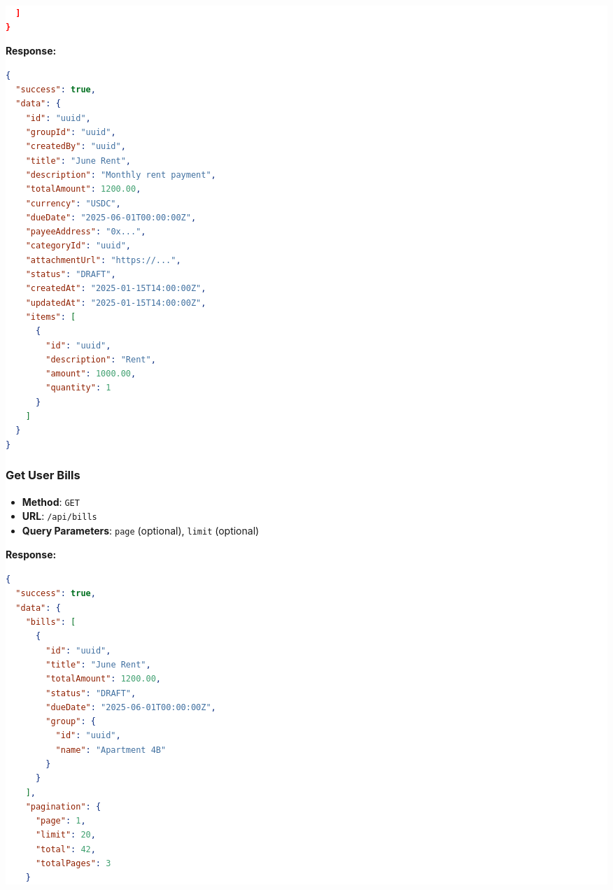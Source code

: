 ```json
  ]
}
```

**Response:**
```json
{
  "success": true,
  "data": {
    "id": "uuid",
    "groupId": "uuid",
    "createdBy": "uuid",
    "title": "June Rent",
    "description": "Monthly rent payment",
    "totalAmount": 1200.00,
    "currency": "USDC",
    "dueDate": "2025-06-01T00:00:00Z",
    "payeeAddress": "0x...",
    "categoryId": "uuid",
    "attachmentUrl": "https://...",
    "status": "DRAFT",
    "createdAt": "2025-01-15T14:00:00Z",
    "updatedAt": "2025-01-15T14:00:00Z",
    "items": [
      {
        "id": "uuid",
        "description": "Rent",
        "amount": 1000.00,
        "quantity": 1
      }
    ]
  }
}
```

### Get User Bills
- **Method**: `GET`
- **URL**: `/api/bills`
- **Query Parameters**: `page` (optional), `limit` (optional)

**Response:**
```json
{
  "success": true,
  "data": {
    "bills": [
      {
        "id": "uuid",
        "title": "June Rent",
        "totalAmount": 1200.00,
        "status": "DRAFT",
        "dueDate": "2025-06-01T00:00:00Z",
        "group": {
          "id": "uuid",
          "name": "Apartment 4B"
        }
      }
    ],
    "pagination": {
      "page": 1,
      "limit": 20,
      "total": 42,
      "totalPages": 3
    }
```